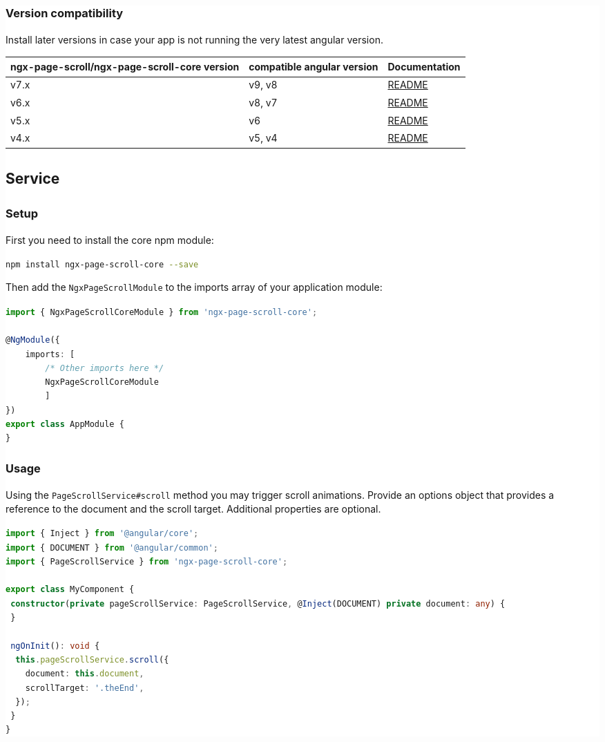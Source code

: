   
### Version compatibility

Install later versions in case your app is not running the very latest angular version.

| ngx-page-scroll/ngx-page-scroll-core version | compatible angular version | Documentation                                                              |
| -------------------------------------------- | -------------------------- | -------------------------------------------------------------------------- |
| v7.x                                         | v9, v8                     | [README](README.md)                                                        |
| v6.x                                         | v8, v7                     | [README](https://github.com/Nolanus/ngx-page-scroll/blob/v6.0.2/README.md) |
| v5.x                                         | v6                         | [README](https://github.com/Nolanus/ngx-page-scroll/blob/v5.0.1/README.md) |
| v4.x                                         | v5, v4                     | [README](https://github.com/Nolanus/ngx-page-scroll/blob/v4.0.2/README.md) |

## Service

### Setup

First you need to install the core npm module:
```sh
npm install ngx-page-scroll-core --save
```

Then add the `NgxPageScrollModule` to the imports array of your application module:

```typescript
import { NgxPageScrollCoreModule } from 'ngx-page-scroll-core';

@NgModule({
    imports: [
        /* Other imports here */
        NgxPageScrollCoreModule
        ]
})
export class AppModule {
}
```

### Usage

Using the `PageScrollService#scroll` method you may trigger scroll animations. Provide an options object that provides a reference to the document and the scroll target. Additional properties are optional.

```typescript
import { Inject } from '@angular/core';
import { DOCUMENT } from '@angular/common';
import { PageScrollService } from 'ngx-page-scroll-core';

export class MyComponent {
 constructor(private pageScrollService: PageScrollService, @Inject(DOCUMENT) private document: any) {
 }
   
 ngOnInit(): void {
  this.pageScrollService.scroll({
    document: this.document,
    scrollTarget: '.theEnd',
  });
 }
}
``` 
